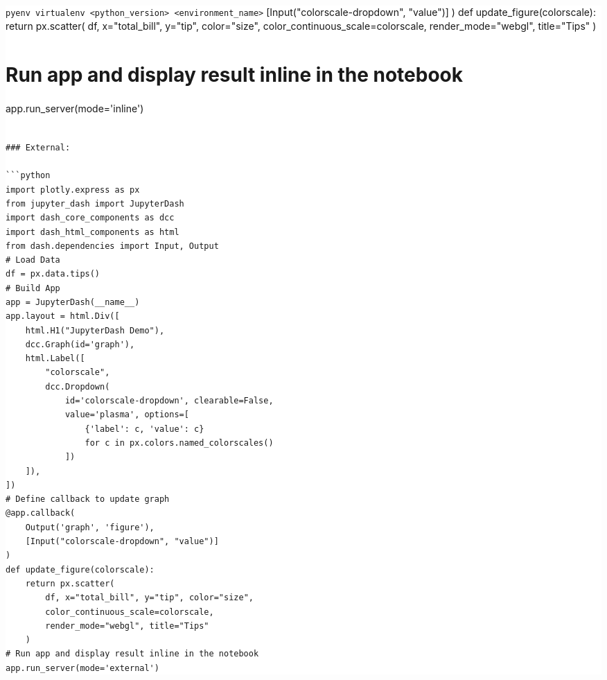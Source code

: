    ```pyenv virtualenv <python_version> <environment_name>```
    [Input("colorscale-dropdown", "value")]
)
def update_figure(colorscale):
    return px.scatter(
        df, x="total_bill", y="tip", color="size",
        color_continuous_scale=colorscale,
        render_mode="webgl", title="Tips"
    )
# Run app and display result inline in the notebook
app.run_server(mode='inline')
```

### External:

```python
import plotly.express as px
from jupyter_dash import JupyterDash
import dash_core_components as dcc
import dash_html_components as html
from dash.dependencies import Input, Output
# Load Data
df = px.data.tips()
# Build App
app = JupyterDash(__name__)
app.layout = html.Div([
    html.H1("JupyterDash Demo"),
    dcc.Graph(id='graph'),
    html.Label([
        "colorscale",
        dcc.Dropdown(
            id='colorscale-dropdown', clearable=False,
            value='plasma', options=[
                {'label': c, 'value': c}
                for c in px.colors.named_colorscales()
            ])
    ]),
])
# Define callback to update graph
@app.callback(
    Output('graph', 'figure'),
    [Input("colorscale-dropdown", "value")]
)
def update_figure(colorscale):
    return px.scatter(
        df, x="total_bill", y="tip", color="size",
        color_continuous_scale=colorscale,
        render_mode="webgl", title="Tips"
    )
# Run app and display result inline in the notebook
app.run_server(mode='external')
```
